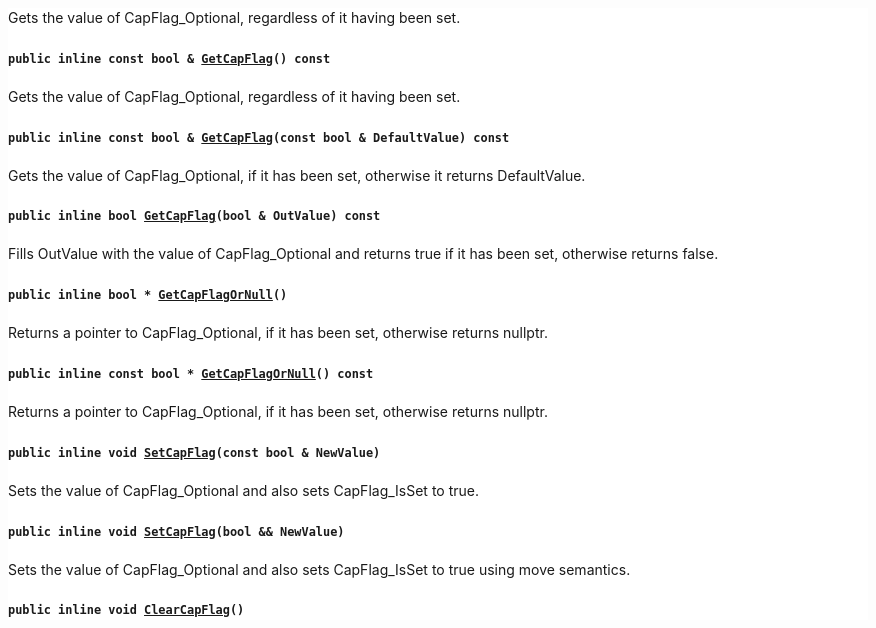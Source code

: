 Gets the value of CapFlag_Optional, regardless of it having been set.

#### `public inline const bool & `[`GetCapFlag`](#structFRHAPI__PricePoint_1af17ae8addf4551342a66af028c78affc)`() const` <a id="structFRHAPI__PricePoint_1af17ae8addf4551342a66af028c78affc"></a>

Gets the value of CapFlag_Optional, regardless of it having been set.

#### `public inline const bool & `[`GetCapFlag`](#structFRHAPI__PricePoint_1a8d3a9a05ebdcab3149c2c7a13aead2d6)`(const bool & DefaultValue) const` <a id="structFRHAPI__PricePoint_1a8d3a9a05ebdcab3149c2c7a13aead2d6"></a>

Gets the value of CapFlag_Optional, if it has been set, otherwise it returns DefaultValue.

#### `public inline bool `[`GetCapFlag`](#structFRHAPI__PricePoint_1a9b06b65ad6c1755693fa636ce1d284e8)`(bool & OutValue) const` <a id="structFRHAPI__PricePoint_1a9b06b65ad6c1755693fa636ce1d284e8"></a>

Fills OutValue with the value of CapFlag_Optional and returns true if it has been set, otherwise returns false.

#### `public inline bool * `[`GetCapFlagOrNull`](#structFRHAPI__PricePoint_1a8c45c05e16aaef95edd569bc37faf9aa)`()` <a id="structFRHAPI__PricePoint_1a8c45c05e16aaef95edd569bc37faf9aa"></a>

Returns a pointer to CapFlag_Optional, if it has been set, otherwise returns nullptr.

#### `public inline const bool * `[`GetCapFlagOrNull`](#structFRHAPI__PricePoint_1ab4b2952dc94ccfa5e254839853f44359)`() const` <a id="structFRHAPI__PricePoint_1ab4b2952dc94ccfa5e254839853f44359"></a>

Returns a pointer to CapFlag_Optional, if it has been set, otherwise returns nullptr.

#### `public inline void `[`SetCapFlag`](#structFRHAPI__PricePoint_1a5b1057b9d4e94ea182d77008fea4b337)`(const bool & NewValue)` <a id="structFRHAPI__PricePoint_1a5b1057b9d4e94ea182d77008fea4b337"></a>

Sets the value of CapFlag_Optional and also sets CapFlag_IsSet to true.

#### `public inline void `[`SetCapFlag`](#structFRHAPI__PricePoint_1a09f901d616bd8541dd27a496048d3cca)`(bool && NewValue)` <a id="structFRHAPI__PricePoint_1a09f901d616bd8541dd27a496048d3cca"></a>

Sets the value of CapFlag_Optional and also sets CapFlag_IsSet to true using move semantics.

#### `public inline void `[`ClearCapFlag`](#structFRHAPI__PricePoint_1a974656326e5143fe9115c662312af6d7)`()` <a id="structFRHAPI__PricePoint_1a974656326e5143fe9115c662312af6d7"></a>
